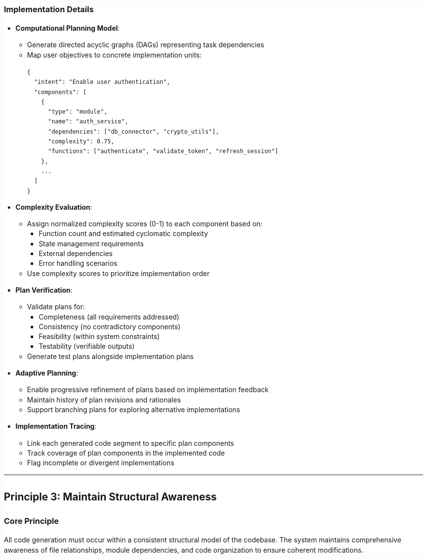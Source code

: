 ### Implementation Details
- **Computational Planning Model**:
  - Generate directed acyclic graphs (DAGs) representing task dependencies
  - Map user objectives to concrete implementation units:
    ```
    {
      "intent": "Enable user authentication",
      "components": [
        {
          "type": "module",
          "name": "auth_service",
          "dependencies": ["db_connector", "crypto_utils"],
          "complexity": 0.75,
          "functions": ["authenticate", "validate_token", "refresh_session"]
        },
        ...
      ]
    }
    ```

- **Complexity Evaluation**:
  - Assign normalized complexity scores (0-1) to each component based on:
    - Function count and estimated cyclomatic complexity
    - State management requirements
    - External dependencies
    - Error handling scenarios
  - Use complexity scores to prioritize implementation order

- **Plan Verification**:
  - Validate plans for:
    - Completeness (all requirements addressed)
    - Consistency (no contradictory components)
    - Feasibility (within system constraints)
    - Testability (verifiable outputs)
  - Generate test plans alongside implementation plans

- **Adaptive Planning**:
  - Enable progressive refinement of plans based on implementation feedback
  - Maintain history of plan revisions and rationales
  - Support branching plans for exploring alternative implementations

- **Implementation Tracing**:
  - Link each generated code segment to specific plan components
  - Track coverage of plan components in the implemented code
  - Flag incomplete or divergent implementations

---

## Principle 3: Maintain Structural Awareness

### Core Principle
All code generation must occur within a consistent structural model of the codebase. The system maintains comprehensive awareness of file relationships, module dependencies, and code organization to ensure coherent modifications.
